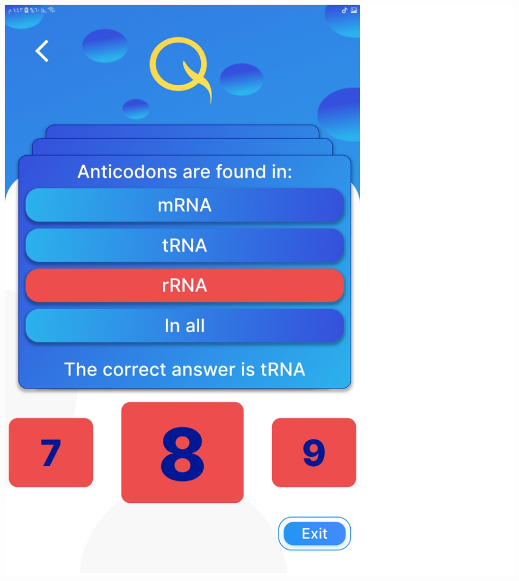 <img src="https://github.com/xXhalemXx/quiz/blob/main/assets/Screenshots/tablet_questions_3.jpg"  width="600" height="960"> <br />
